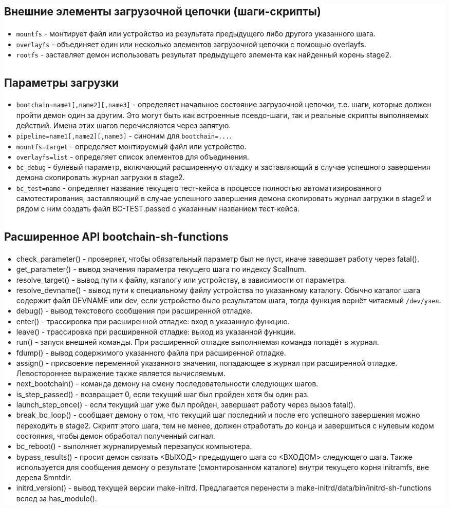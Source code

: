 ## Внешние элементы загрузочной цепочки (шаги-скрипты)

- `mountfs` - монтирует файл или устройство из результата предыдущего либо
  другого указанного шага.
- `overlayfs` - объединяет один или несколько элементов загрузочной цепочки
  с помощью overlayfs.
- `rootfs` - заставляет демон использовать результат предыдущего элемента как
  найденный корень stage2.

## Параметры загрузки

- `bootchain=name1[,name2][,name3]` - определяет начальное состояние загрузочной
  цепочки, т.е. шаги, которые должен пройти демон один за другим. Это могут быть
  как встроенные псевдо-шаги, так и реальные скрипты выполняемых действий. Имена
  этих шагов перечисляются через запятую.
- `pipeline=name1[,name2][,name3]` - синоним для `bootchain=...`.
- `mountfs=target` - определяет монтируемый файл или устройство.
- `overlayfs=list` - определяет список элементов для объединения.
- `bc_debug` - булевый параметр, включающий расширенную отладку и заставляющий
  в случае успешного завершения демона скопировать журнал загрузки в stage2.
- `bc_test=name` - определяет название текущего тест-кейса в процессе полностью
  автоматизированного самотестирования, заставляющий в случае успешного
  завершения демона скопировать журнал загрузки в stage2 и рядом с ним
  создать файл BC-TEST.passed с указанным названием тест-кейса.

## Расширенное API bootchain-sh-functions

- check_parameter() - проверяет, чтобы обязательный параметр был не пуст,
  иначе завершает работу через fatal().
- get_parameter() - вывод значения параметра текущего шага по индексу $callnum.
- resolve_target() - вывод пути к файлу, каталогу или устройству, в зависимости
  от параметра.
- resolve_devname() - вывод пути к специальному файлу устройства по указанному
  каталогу. Обычно каталог шага содержит файл DEVNAME или dev, если устройство
  было результатом шага, тогда функция вернёт читаемый `/dev/узел`.
- debug() - вывод текстового сообщения при расширенной отладке.
- enter() - трассировка при расширенной отладке: вход в указанную функцию.
- leave() - трассировка при расширенной отладке: выход из указанной функции.
- run() - запуск внешней команды. При расширенной отладке выполняемая команда
  попадёт в журнал.
- fdump() - вывод содержимого указанного файла при расширенной отладке.
- assign() - присвоение переменной указанного значения, попадающее в журнал
  при расширенной отладке. Левостороннее выражение также является вычисляемым.
- next_bootchain() - команда демону на смену последовательности следующих шагов.
- is_step_passed() - возвращает 0, если текущий шаг был пройден хотя бы один раз.
- launch_step_once() - если текущий шаг уже был пройден, завершает работу через
  вызов fatal().
- break_bc_loop() - сообщает демону о том, что текущий шаг последний и после
  его успешного завершения можно переходить в stage2. Скрипт этого шага, тем
  не менее, должен отработать до конца и завершиться с нулевым кодом состояния,
  чтобы демон обработал полученный сигнал.
- bc_reboot() - выполняет журналируемый перезапуск компьютера.
- bypass_results() - просит демон связать <ВЫХОД> предыдущего шага со <ВХОДОМ>
  следующего шага. Также используется для сообщения демону о результате
  (смонтированном каталоге) внутри текущего корня initramfs, вне дерева $mntdir.
- initrd_version() - вывод текущей версии make-initrd. Предлагается перенести
  в make-initrd/data/bin/initrd-sh-functions вслед за has_module().
